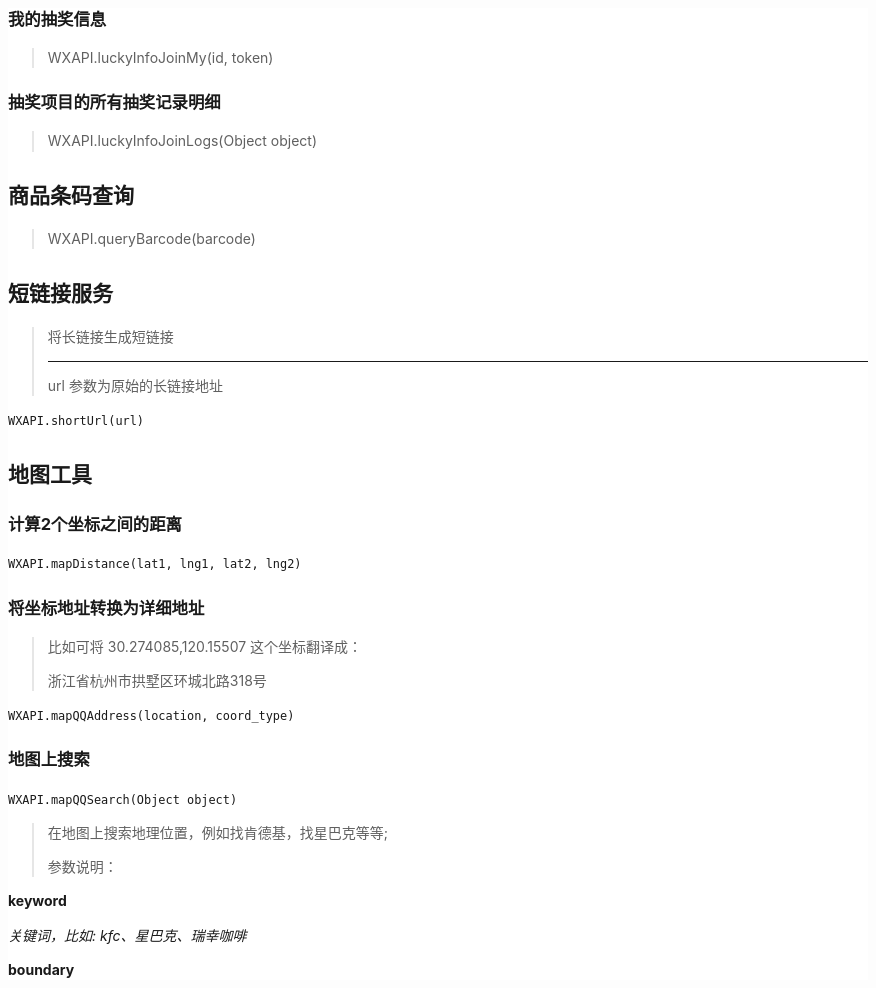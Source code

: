 ### 我的抽奖信息

> WXAPI.luckyInfoJoinMy(id, token)

### 抽奖项目的所有抽奖记录明细

> WXAPI.luckyInfoJoinLogs(Object object)

## 商品条码查询

> WXAPI.queryBarcode(barcode)

## 短链接服务

> 将长链接生成短链接
> ****
> url 参数为原始的长链接地址

```
WXAPI.shortUrl(url)
```

## 地图工具

### 计算2个坐标之间的距离

```
WXAPI.mapDistance(lat1, lng1, lat2, lng2)
```

### 将坐标地址转换为详细地址

> 比如可将 30.274085,120.15507 这个坐标翻译成：
> 
> 浙江省杭州市拱墅区环城北路318号
```
WXAPI.mapQQAddress(location, coord_type)
```

### 地图上搜索

```
WXAPI.mapQQSearch(Object object)
```

> 在地图上搜索地理位置，例如找肯德基，找星巴克等等;
> 
> 参数说明：

**keyword**

*关键词，比如: kfc、星巴克、瑞幸咖啡*

**boundary**

